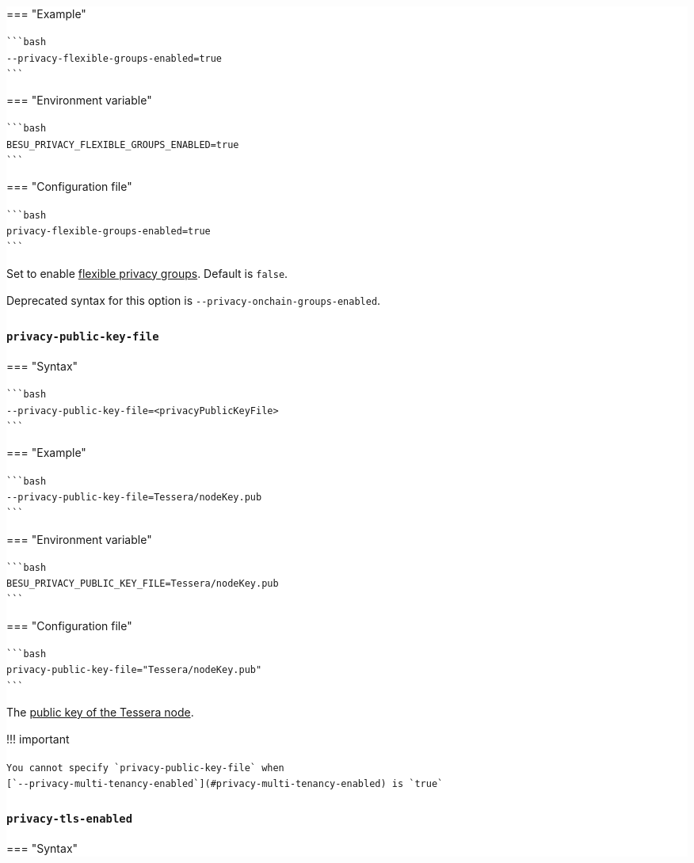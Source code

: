 === "Example"

    ```bash
    --privacy-flexible-groups-enabled=true
    ```

=== "Environment variable"

    ```bash
    BESU_PRIVACY_FLEXIBLE_GROUPS_ENABLED=true
    ```

=== "Configuration file"

    ```bash
    privacy-flexible-groups-enabled=true
    ```

Set to enable [flexible privacy groups](../../Concepts/Privacy/Flexible-PrivacyGroups.md). Default is `false`.

Deprecated syntax for this option is `--privacy-onchain-groups-enabled`.

### `privacy-public-key-file`

=== "Syntax"

    ```bash
    --privacy-public-key-file=<privacyPublicKeyFile>
    ```

=== "Example"

    ```bash
    --privacy-public-key-file=Tessera/nodeKey.pub
    ```

=== "Environment variable"

    ```bash
    BESU_PRIVACY_PUBLIC_KEY_FILE=Tessera/nodeKey.pub
    ```

=== "Configuration file"

    ```bash
    privacy-public-key-file="Tessera/nodeKey.pub"
    ```

The [public key of the Tessera node](https://docs.tessera.consensys.net/).

!!! important

    You cannot specify `privacy-public-key-file` when
    [`--privacy-multi-tenancy-enabled`](#privacy-multi-tenancy-enabled) is `true`

### `privacy-tls-enabled`

=== "Syntax"

